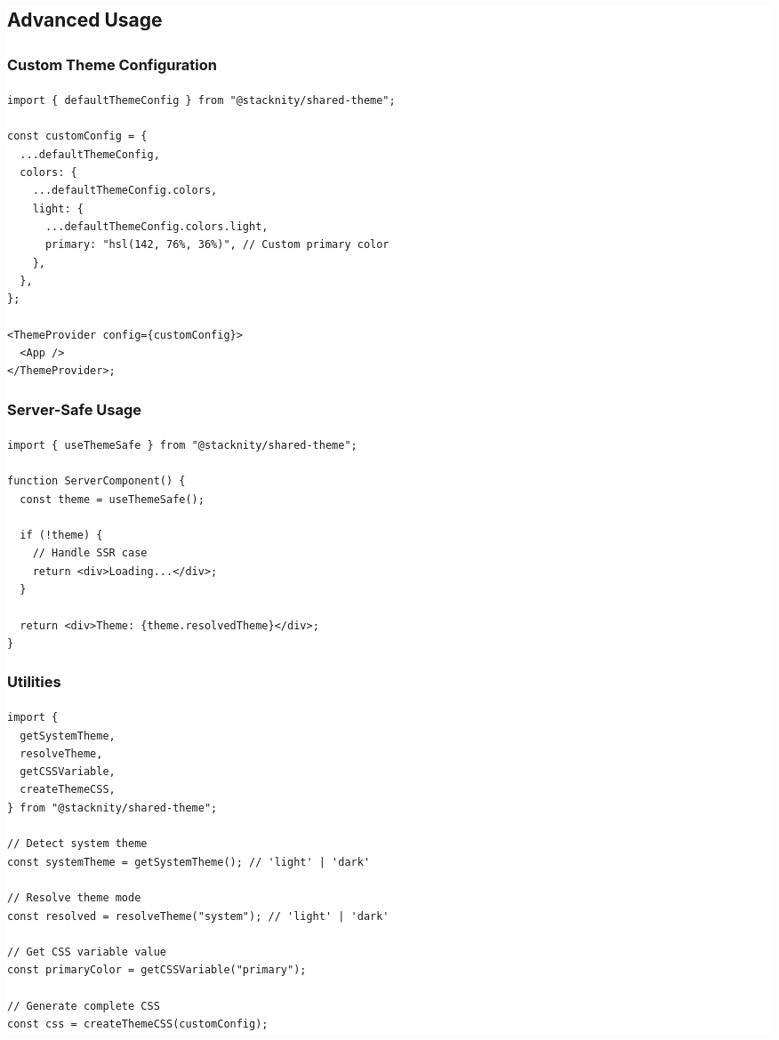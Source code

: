## Advanced Usage

### Custom Theme Configuration

```tsx
import { defaultThemeConfig } from "@stacknity/shared-theme";

const customConfig = {
  ...defaultThemeConfig,
  colors: {
    ...defaultThemeConfig.colors,
    light: {
      ...defaultThemeConfig.colors.light,
      primary: "hsl(142, 76%, 36%)", // Custom primary color
    },
  },
};

<ThemeProvider config={customConfig}>
  <App />
</ThemeProvider>;
```

### Server-Safe Usage

```tsx
import { useThemeSafe } from "@stacknity/shared-theme";

function ServerComponent() {
  const theme = useThemeSafe();

  if (!theme) {
    // Handle SSR case
    return <div>Loading...</div>;
  }

  return <div>Theme: {theme.resolvedTheme}</div>;
}
```

### Utilities

```tsx
import {
  getSystemTheme,
  resolveTheme,
  getCSSVariable,
  createThemeCSS,
} from "@stacknity/shared-theme";

// Detect system theme
const systemTheme = getSystemTheme(); // 'light' | 'dark'

// Resolve theme mode
const resolved = resolveTheme("system"); // 'light' | 'dark'

// Get CSS variable value
const primaryColor = getCSSVariable("primary");

// Generate complete CSS
const css = createThemeCSS(customConfig);
```
